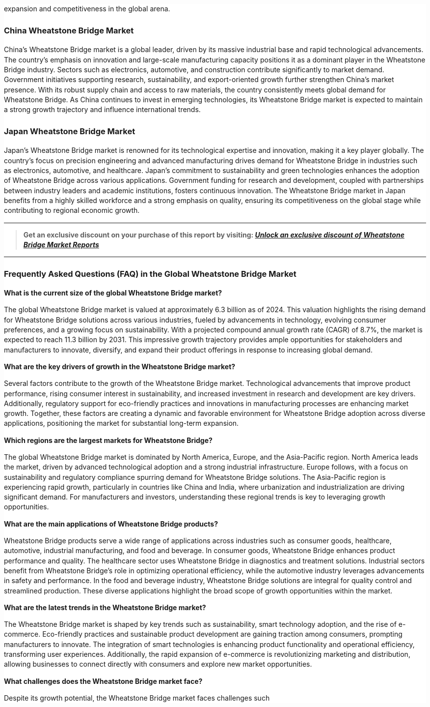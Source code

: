 expansion and competitiveness in the global arena.</p><h3>China Wheatstone Bridge Market</h3><p>China&rsquo;s Wheatstone Bridge market is a global leader, driven by its massive industrial base and rapid technological advancements. The country&rsquo;s emphasis on innovation and large-scale manufacturing capacity positions it as a dominant player in the Wheatstone Bridge industry. Sectors such as electronics, automotive, and construction contribute significantly to market demand. Government initiatives supporting research, sustainability, and export-oriented growth further strengthen China&rsquo;s market presence. With its robust supply chain and access to raw materials, the country consistently meets global demand for Wheatstone Bridge. As China continues to invest in emerging technologies, its Wheatstone Bridge market is expected to maintain a strong growth trajectory and influence international trends.</p><h3>Japan Wheatstone Bridge Market</h3><p>Japan&rsquo;s Wheatstone Bridge market is renowned for its technological expertise and innovation, making it a key player globally. The country&rsquo;s focus on precision engineering and advanced manufacturing drives demand for Wheatstone Bridge in industries such as electronics, automotive, and healthcare. Japan&rsquo;s commitment to sustainability and green technologies enhances the adoption of Wheatstone Bridge across various applications. Government funding for research and development, coupled with partnerships between industry leaders and academic institutions, fosters continuous innovation. The Wheatstone Bridge market in Japan benefits from a highly skilled workforce and a strong emphasis on quality, ensuring its competitiveness on the global stage while contributing to regional economic growth.</p><hr /><blockquote><p><strong>Get an exclusive discount on your purchase of this report by visiting: <em><a href="://marketresearchpulse.com/ask-for-discount/63680?utm_source=Github&amp;utm_medium=028">Unlock an exclusive discount of Wheatstone Bridge Market Reports</a></em>&nbsp;</strong></p></blockquote><hr /><h3>Frequently Asked Questions (FAQ) in the Global Wheatstone Bridge Market</h3><p><strong>What is the current size of the global Wheatstone Bridge market?</strong></p><p>The global Wheatstone Bridge market is valued at approximately 6.3 billion as of 2024. This valuation highlights the rising demand for Wheatstone Bridge solutions across various industries, fueled by advancements in technology, evolving consumer preferences, and a growing focus on sustainability. With a projected compound annual growth rate (CAGR) of 8.7%, the market is expected to reach 11.3 billion by 2031. This impressive growth trajectory provides ample opportunities for stakeholders and manufacturers to innovate, diversify, and expand their product offerings in response to increasing global demand.</p><p><strong>What are the key drivers of growth in the Wheatstone Bridge market?</strong></p><p>Several factors contribute to the growth of the Wheatstone Bridge market. Technological advancements that improve product performance, rising consumer interest in sustainability, and increased investment in research and development are key drivers. Additionally, regulatory support for eco-friendly practices and innovations in manufacturing processes are enhancing market growth. Together, these factors are creating a dynamic and favorable environment for Wheatstone Bridge adoption across diverse applications, positioning the market for substantial long-term expansion.</p><p><strong>Which regions are the largest markets for Wheatstone Bridge?</strong></p><p>The global Wheatstone Bridge market is dominated by North America, Europe, and the Asia-Pacific region. North America leads the market, driven by advanced technological adoption and a strong industrial infrastructure. Europe follows, with a focus on sustainability and regulatory compliance spurring demand for Wheatstone Bridge solutions. The Asia-Pacific region is experiencing rapid growth, particularly in countries like China and India, where urbanization and industrialization are driving significant demand. For manufacturers and investors, understanding these regional trends is key to leveraging growth opportunities.</p><p><strong>What are the main applications of Wheatstone Bridge products?</strong></p><p>Wheatstone Bridge products serve a wide range of applications across industries such as consumer goods, healthcare, automotive, industrial manufacturing, and food and beverage. In consumer goods, Wheatstone Bridge enhances product performance and quality. The healthcare sector uses Wheatstone Bridge in diagnostics and treatment solutions. Industrial sectors benefit from Wheatstone Bridge&rsquo;s role in optimizing operational efficiency, while the automotive industry leverages advancements in safety and performance. In the food and beverage industry, Wheatstone Bridge solutions are integral for quality control and streamlined production. These diverse applications highlight the broad scope of growth opportunities within the market.</p><p><strong>What are the latest trends in the Wheatstone Bridge market?</strong></p><p>The Wheatstone Bridge market is shaped by key trends such as sustainability, smart technology adoption, and the rise of e-commerce. Eco-friendly practices and sustainable product development are gaining traction among consumers, prompting manufacturers to innovate. The integration of smart technologies is enhancing product functionality and operational efficiency, transforming user experiences. Additionally, the rapid expansion of e-commerce is revolutionizing marketing and distribution, allowing businesses to connect directly with consumers and explore new market opportunities.</p><p><strong>What challenges does the Wheatstone Bridge market face?</strong></p><p>Despite its growth potential, the Wheatstone Bridge market faces challenges such